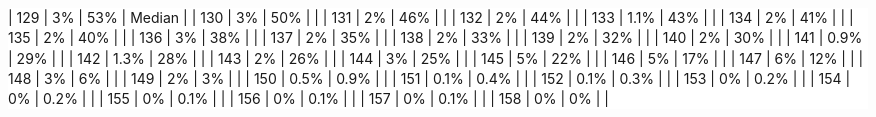 | 129 | 3% | 53% | Median |
| 130 | 3% | 50% |  |
| 131 | 2% | 46% |  |
| 132 | 2% | 44% |  |
| 133 | 1.1% | 43% |  |
| 134 | 2% | 41% |  |
| 135 | 2% | 40% |  |
| 136 | 3% | 38% |  |
| 137 | 2% | 35% |  |
| 138 | 2% | 33% |  |
| 139 | 2% | 32% |  |
| 140 | 2% | 30% |  |
| 141 | 0.9% | 29% |  |
| 142 | 1.3% | 28% |  |
| 143 | 2% | 26% |  |
| 144 | 3% | 25% |  |
| 145 | 5% | 22% |  |
| 146 | 5% | 17% |  |
| 147 | 6% | 12% |  |
| 148 | 3% | 6% |  |
| 149 | 2% | 3% |  |
| 150 | 0.5% | 0.9% |  |
| 151 | 0.1% | 0.4% |  |
| 152 | 0.1% | 0.3% |  |
| 153 | 0% | 0.2% |  |
| 154 | 0% | 0.2% |  |
| 155 | 0% | 0.1% |  |
| 156 | 0% | 0.1% |  |
| 157 | 0% | 0.1% |  |
| 158 | 0% | 0% |  |
